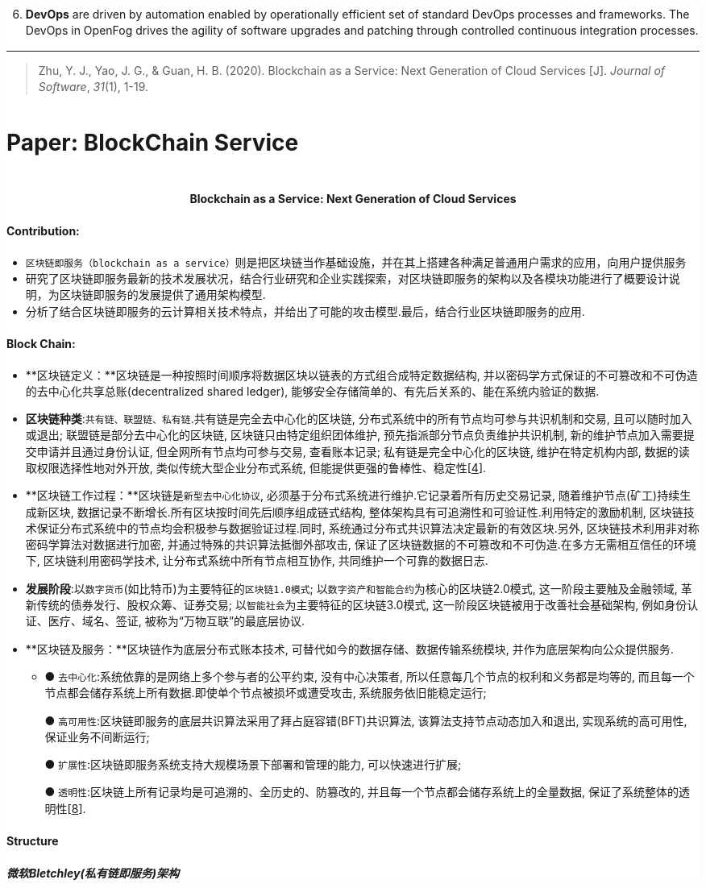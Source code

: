 6. **DevOps** are driven by automation enabled by operationally efficient set of
   standard DevOps processes and frameworks. The DevOps in OpenFog drives
   the agility of software upgrades and patching through controlled continuous
   integration processes.

---

> Zhu, Y. J., Yao, J. G., & Guan, H. B. (2020). Blockchain as a Service: Next Generation of Cloud Services [J]. *Journal of Software*, *31*(1), 1-19.

# Paper:  BlockChain Service

<div align=center>
<br/>
<b>Blockchain as a Service: Next Generation of Cloud Services</b>
</div>

#### Contribution:

- `区块链即服务（blockchain as a service）`则是把区块链当作基础设施，并在其上搭建各种满足普通用户需求的应用，向用户提供服务
- 研究了区块链即服务最新的技术发展状况，结合行业研究和企业实践探索，对区块链即服务的架构以及各模块功能进行了概要设计说明，为区块链即服务的发展提供了通用架构模型.
- 分析了结合区块链即服务的云计算相关技术特点，并给出了可能的攻击模型.最后，结合行业区块链即服务的应用.

#### Block Chain:

- **区块链定义：**区块链是一种按照时间顺序将数据区块以链表的方式组合成特定数据结构, 并以密码学方式保证的不可篡改和不可伪造的去中心化共享总账(decentralized shared ledger), 能够安全存储简单的、有先后关系的、能在系统内验证的数据.

- **区块链种类**:`共有链、联盟链、私有链`.共有链是完全去中心化的区块链, 分布式系统中的所有节点均可参与共识机制和交易, 且可以随时加入或退出; 联盟链是部分去中心化的区块链, 区块链只由特定组织团体维护, 预先指派部分节点负责维护共识机制, 新的维护节点加入需要提交申请并且通过身份认证, 但全网所有节点均可参与交易, 查看账本记录; 私有链是完全中心化的区块链, 维护在特定机构内部, 数据的读取权限选择性地对外开放, 类似传统大型企业分布式系统, 但能提供更强的鲁棒性、稳定性[[4](http://www.jos.org.cn/html/2020/1/5891.htm#b4)].

- **区块链工作过程：**区块链是`新型去中心化协议`, 必须基于分布式系统进行维护.它记录着所有历史交易记录, 随着维护节点(矿工)持续生成新区块, 数据记录不断增长.所有区块按时间先后顺序组成链式结构, 整体架构具有可追溯性和可验证性.利用特定的激励机制, 区块链技术保证分布式系统中的节点均会积极参与数据验证过程.同时, 系统通过分布式共识算法决定最新的有效区块.另外, 区块链技术利用非对称密码学算法对数据进行加密, 并通过特殊的共识算法抵御外部攻击, 保证了区块链数据的不可篡改和不可伪造.在多方无需相互信任的环境下, 区块链利用密码学技术, 让分布式系统中所有节点相互协作, 共同维护一个可靠的数据日志.

- **发展阶段**:以`数字货币`(如比特币)为主要特征的`区块链1.0模式`; 以`数字资产和智能合约`为核心的区块链2.0模式, 这一阶段主要触及金融领域, 革新传统的债券发行、股权众筹、证券交易; 以`智能社会`为主要特征的区块链3.0模式, 这一阶段区块链被用于改善社会基础架构, 例如身份认证、医疗、域名、签证, 被称为“万物互联”的最底层协议.

- **区块链及服务：**区块链作为底层分布式账本技术, 可替代如今的数据存储、数据传输系统模块, 并作为底层架构向公众提供服务.

  - ●  `去中心化`:系统依靠的是网络上多个参与者的公平约束, 没有中心决策者, 所以任意每几个节点的权利和义务都是均等的, 而且每一个节点都会储存系统上所有数据.即使单个节点被损坏或遭受攻击, 系统服务依旧能稳定运行;

    ●  `高可用性`:区块链即服务的底层共识算法采用了拜占庭容错(BFT)共识算法, 该算法支持节点动态加入和退出, 实现系统的高可用性, 保证业务不间断运行;

    ●  `扩展性`:区块链即服务系统支持大规模场景下部署和管理的能力, 可以快速进行扩展;

    ●  `透明性`:区块链上所有记录均是可追溯的、全历史的、防篡改的, 并且每一个节点都会储存系统上的全量数据, 保证了系统整体的透明性[[8](http://www.jos.org.cn/html/2020/1/5891.htm#b8)].

#### Structure

##### **微软Bletchley(私有链即服务)架构**
